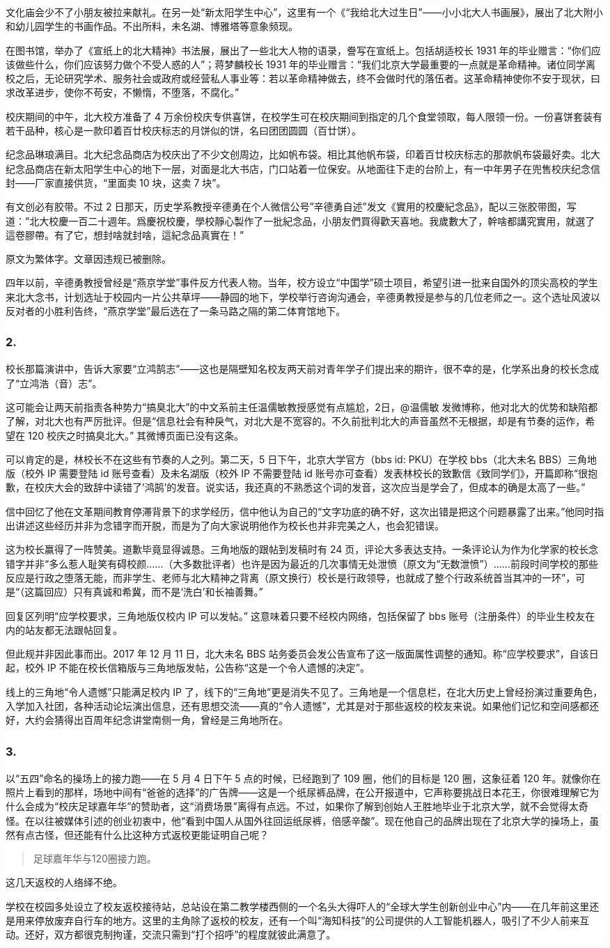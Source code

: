 文化庙会少不了小朋友被拉来献礼。在另一处“新太阳学生中心”，这里有一个《“我给北大过生日”——小小北大人书画展》，展出了北大附小和幼儿园学生的书画作品。不出所料，未名湖、博雅塔等意象频现。

在图书馆，举办了《宣纸上的北大精神》书法展，展出了一些北大人物的语录，誊写在宣纸上。包括胡适校长 1931 年的毕业赠言：“你们应该做些什么，你们应该努力做个不受人惑的人”；蒋梦麟校长 1931 年的毕业赠言：“我们北京大学最重要的一点就是革命精神。诸位同学离校之后，无论研究学术、服务社会或政府或经营私人事业等：若以革命精神做去，终不会做时代的落伍者。这革命精神使你不安于现状，曰求改革进步，使你不苟安，不懒惰，不堕落，不腐化。”

校庆期间的中午，北大校方准备了 4 万余份校庆专供喜饼，在校学生可在校庆期间到指定的几个食堂领取，每人限领一份。一份喜饼套装有若干品种，核心是一款印着百廿校庆标志的月饼似的饼，名曰团团圆圆（百廿饼）。

纪念品琳琅满目。北大纪念品商店为校庆出了不少文创周边，比如帆布袋。相比其他帆布袋，印着百廿校庆标志的那款帆布袋最好卖。北大纪念品商店在新太阳学生中心的地下一层，对面是北大书店，门口站着一位保安。从地面往下走的台阶上，有一中年男子在兜售校庆纪念信封——厂家直接供货，“里面卖 10 块，这卖 7 块”。

有文创必有胶带。不过 2 日那天，历史学系教授辛德勇在个人微信公号”辛德勇自述”发文《實用的校慶紀念品》，配以三张胶带图，写道：”北大校慶一百二十週年。爲慶祝校慶，學校靜心製作了一批紀念品，小朋友們買得歡天喜地。我歲數大了，幹啥都講究實用，就選了這卷膠帶。有了它，想封啥就封啥，這紀念品真實在！”

原文为繁体字。文章因违规已被删除。

四年以前，辛德勇教授曾经是“燕京学堂”事件反方代表人物。当年，校方设立“中国学”硕士项目，希望引进一批来自国外的顶尖高校的学生来北大念书，计划选址于校园内一片公共草坪——静园的地下，学校举行咨询沟通会，辛德勇教授是参与的几位老师之一。这个选址风波以反对者的小胜利告终，“燕京学堂”最后选在了一条马路之隔的第二体育馆地下。

### 2.

校长那篇演讲中，告诉大家要“立鸿鹄志”——这也是隔壁知名校友两天前对青年学子们提出来的期许，很不幸的是，化学系出身的校长念成了“立鸿浩（音）志”。

这可能会让两天前指责各种势力“搞臭北大”的中文系前主任温儒敏教授感觉有点尴尬，2日，@温儒敏 发微博称，他对北大的优势和缺陷都了解，对北大也有严厉批评。但是“信息社会有种戾气，对北大是不宽容的。不久前批判北大的声音虽然不无根据，却是有节奏的运作，希望在 120 校庆之时搞臭北大。” 其微博页面已没有这条。

可以肯定的是，林校长不在这些有节奏的人之列。第二天，5 日下午，北京大学官方（bbs id: PKU）在学校 bbs（北大未名 BBS）三角地版（校外 IP 需要登陆 id 账号查看）及未名湖版（校外 IP 不需要登陆 id 账号亦可查看）发表林校长的致歉信《致同学们》，开篇即称“很抱歉，在校庆大会的致辞中读错了’鸿鹄’的发音。说实话，我还真的不熟悉这个词的发音，这次应当是学会了，但成本的确是太高了一些。”

信中回忆了他在文革期间教育停滞背景下的求学经历，信中他认为自己的“文字功底的确不好，这次出错是把这个问题暴露了出来。”他同时指出讲述这些经历并非为念错字而开脱，而是为了向大家说明他作为校长也并非完美之人，也会犯错误。

这为校长赢得了一阵赞美。道歉毕竟显得诚恳。三角地版的跟帖到发稿时有 24 页，评论大多表达支持。一条评论认为作为化学家的校长念错字并非“多么惹人耻笑有碍校颜……（大多数批评者）也许是因为最近的几次事情无处泄愤（原文为“无数泄愤”）……前段时间学校的那些反应是行政之堕落无能，而非学生、老师与北大精神之背离（原文换行）校长是行政领导，也就成了整个行政系统首当其冲的一环”，可是“（这篇回应）只有真诚和希冀，而不是‘洗白’和长袖善舞。”

回复区列明“应学校要求，三角地版仅校内 IP 可以发帖。” 这意味着只要不经校内网络，包括保留了 bbs 账号（注册条件）的毕业生校友在内的站友都无法跟帖回复。

但此规并非因此事而出。2017 年 12 月 11 日，北大未名 BBS 站务委员会发公告宣布了这一版面属性调整的通知。称“应学校要求”，自该日起，校外 IP 不能在校长信箱版与三角地版发帖，公告称“这是一个令人遗憾的决定”。

线上的三角地“令人遗憾”只能满足校内 IP 了，线下的“三角地”更是消失不见了。三角地是一个信息栏，在北大历史上曾经扮演过重要角色，入学加入社团，各种活动论坛演出信息，还有思想交流——真的“令人遗憾”，尤其是对于那些返校的校友来说。如果他们记忆和空间感都还好，大约会猜得出百周年纪念讲堂南侧一角，曾经是三角地所在。

### 3.

以“五四”命名的操场上的接力跑——在 5 月 4 日下午 5 点的时候，已经跑到了 109 圈，他们的目标是 120 圈，这象征着 120 年。就像你在照片上看到的那样，场地中间有“爸爸的选择”的广告牌——这是一个纸尿裤品牌，在公开报道中，它声称要挑战日本花王，你很难理解它为什么会成为“校庆足球嘉年华”的赞助者，这“消费场景”离得有点远。不过，如果你了解到创始人王胜地毕业于北京大学，就不会觉得太奇怪。在以往被媒体引述的创业初衷中，他“看到中国人从国外往回运纸尿裤，倍感辛酸”。现在他自己的品牌出现在了北京大学的操场上，虽然有点古怪，但还能有什么比这种方式返校更能证明自己呢？

> 足球嘉年华与120圈接力跑。

这几天返校的人络绎不绝。

学校在校园多处设立了校友返校接待站，总站设在第二教学楼西侧的一个名头大得吓人的“全球大学生创新创业中心”内——在几年前这里还是用来停放废弃自行车的地方。这里的主角除了返校的校友，还有一个叫“海知科技”的公司提供的人工智能机器人，吸引了不少人前来互动。还好，双方都很克制拘谨，交流只需到“打个招呼”的程度就彼此满意了。
